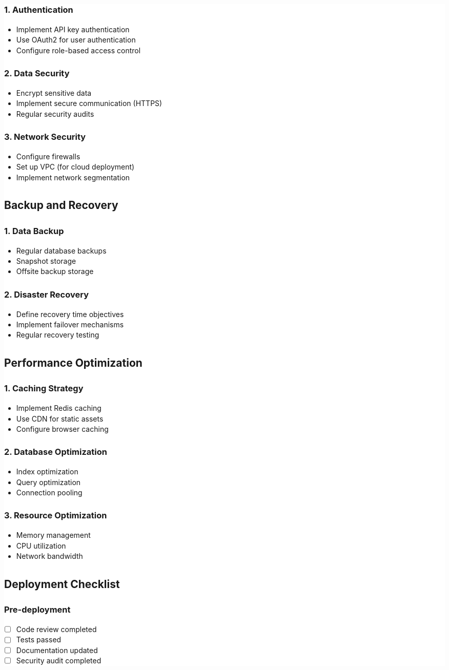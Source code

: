 ### 1. Authentication
- Implement API key authentication
- Use OAuth2 for user authentication
- Configure role-based access control

### 2. Data Security
- Encrypt sensitive data
- Implement secure communication (HTTPS)
- Regular security audits

### 3. Network Security
- Configure firewalls
- Set up VPC (for cloud deployment)
- Implement network segmentation

## Backup and Recovery

### 1. Data Backup
- Regular database backups
- Snapshot storage
- Offsite backup storage

### 2. Disaster Recovery
- Define recovery time objectives
- Implement failover mechanisms
- Regular recovery testing

## Performance Optimization

### 1. Caching Strategy
- Implement Redis caching
- Use CDN for static assets
- Configure browser caching

### 2. Database Optimization
- Index optimization
- Query optimization
- Connection pooling

### 3. Resource Optimization
- Memory management
- CPU utilization
- Network bandwidth

## Deployment Checklist

### Pre-deployment
- [ ] Code review completed
- [ ] Tests passed
- [ ] Documentation updated
- [ ] Security audit completed
